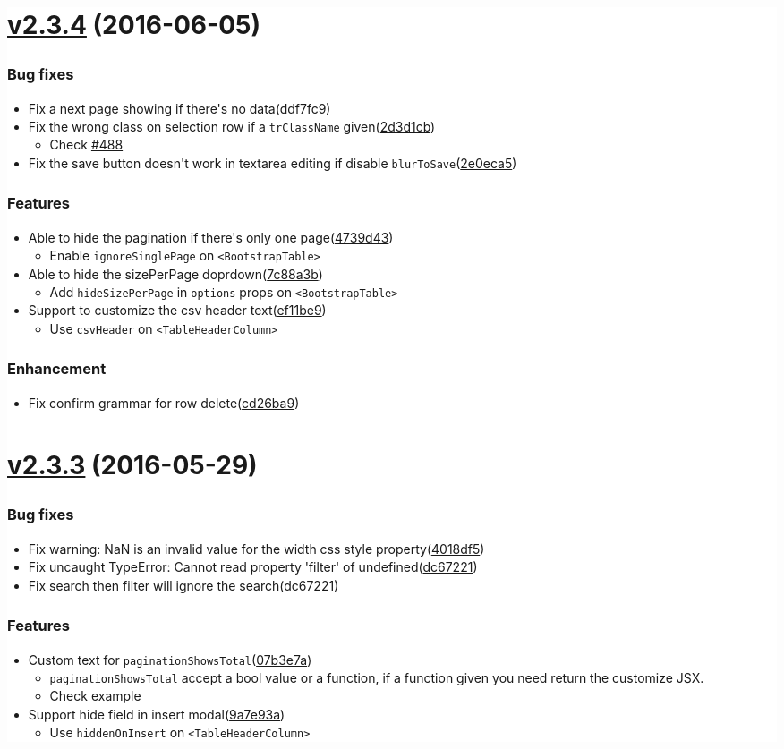 <a name="v2.3.4"></a>
# [v2.3.4](https://github.com/AllenFang/react-bootstrap-table/compare/v2.3.3...v2.3.4) (2016-06-05)
### Bug fixes
* Fix a next page showing if there's no data([ddf7fc9](https://github.com/AllenFang/react-bootstrap-table/commit/ddf7fc9614e48ae3bfbd38c5dbc186db78db8fc7))
* Fix the wrong class on selection row if a ```trClassName``` given([2d3d1cb](https://github.com/AllenFang/react-bootstrap-table/commit/2d3d1cb527ca87de55dd2bfe0cf737395285ef3a))
	* Check [#488](https://github.com/AllenFang/react-bootstrap-table/issues/488)
* Fix the save button doesn't work in textarea editing if disable ```blurToSave```([2e0eca5](https://github.com/AllenFang/react-bootstrap-table/commit/2e0eca5a4d326aa6ab2fdc24a1bb50ad60c39ce1))

### Features
* Able to hide the pagination if there's only one page([4739d43](https://github.com/AllenFang/react-bootstrap-table/commit/4739d433d873fbf0d5ede829ee878ab9965e3e81))
	* Enable ```ignoreSinglePage``` on ```<BootstrapTable>```
* Able to hide the sizePerPage doprdown([7c88a3b](https://github.com/AllenFang/react-bootstrap-table/commit/7c88a3bbf83e09810db24d684655071a91207f1a))
	* Add ```hideSizePerPage``` in ```options``` props on ```<BootstrapTable>```
* Support to customize the csv header text([ef11be9](https://github.com/AllenFang/react-bootstrap-table/commit/ef11be9e78b419c435bd9bc79a276fdf7e1e8bbe))
	* Use ```csvHeader``` on ```<TableHeaderColumn>```

### Enhancement
* Fix confirm grammar for row delete([cd26ba9](https://github.com/AllenFang/react-bootstrap-table/commit/cd26ba98233b43b214a37a9c027d2760dbc5adc8))

<a name="v2.3.3"></a>
# [v2.3.3](https://github.com/AllenFang/react-bootstrap-table/compare/v2.3.2...v2.3.3) (2016-05-29)
### Bug fixes
* Fix warning: NaN is an invalid value for the width css style property([4018df5](https://github.com/AllenFang/react-bootstrap-table/commit/4018df53f1c65d8d072b28b52ce71f103a76d81b))
* Fix uncaught TypeError: Cannot read property 'filter' of undefined([dc67221](https://github.com/AllenFang/react-bootstrap-table/commit/dc672211e32cfd10b83557418bd82c2956d41b3c))
* Fix search then filter will ignore the search([dc67221](https://github.com/AllenFang/react-bootstrap-table/commit/dc672211e32cfd10b83557418bd82c2956d41b3c))

### Features
* Custom text for ```paginationShowsTotal```([07b3e7a](https://github.com/AllenFang/react-bootstrap-table/commit/07b3e7a59f1c8cf0b71fbdabdb95410f8d9fb5e0))
	* ```paginationShowsTotal``` accept a bool value or a function, if a function given you need return the customize JSX.
	* Check [example](https://github.com/AllenFang/react-bootstrap-table/blob/master/examples/js/pagination/custom-pagination-table.js#L43)
* Support hide field in insert modal([9a7e93a](https://github.com/AllenFang/react-bootstrap-table/commit/9a7e93a7a87783e1405968cfae9970a3d55323c3))
	* Use ```hiddenOnInsert``` on ```<TableHeaderColumn>```
